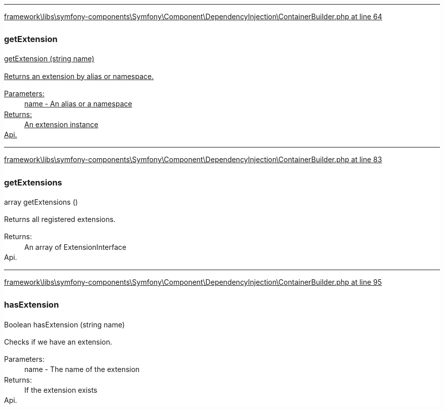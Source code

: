 </div>

- - -


<a href="https://github.com/JeyDotC/Hirudo/blob/master/framework/libs/symfony-components/Symfony/Component/DependencyInjection/ContainerBuilder.php#L64" target='_blank'>framework\libs\symfony-components\Symfony\Component\DependencyInjection\ContainerBuilder.php at line 64</a>

<h3 id="getExtension()">getExtension</h3>
<span class='k'></span> <span class='nx'><a href='https://github.com/JeyDotC/Hirudo-docs/blob/master/Symfony/Component/DependencyInjection/Extension/ExtensionInterface.md>ExtensionInterface</a></span> <span class='nf'>getExtension</span> (string name)

<div class="details">
<p>Returns an extension by alias or namespace.</p><dl>
<dt>Parameters:</dt>
<dd>name - An alias or a namespace</dd>
<dt>Returns:</dt>
<dd>An extension instance</dd>
<dt>Api.</dt>
</dl>

</div>

- - -


<a href="https://github.com/JeyDotC/Hirudo/blob/master/framework/libs/symfony-components/Symfony/Component/DependencyInjection/ContainerBuilder.php#L83" target='_blank'>framework\libs\symfony-components\Symfony\Component\DependencyInjection\ContainerBuilder.php at line 83</a>

<h3 id="getExtensions()">getExtensions</h3>
<span class='k'></span> <span class='nx'>array</span> <span class='nf'>getExtensions</span> ()

<div class="details">
<p>Returns all registered extensions.</p><dl>
<dt>Returns:</dt>
<dd>An array of ExtensionInterface</dd>
<dt>Api.</dt>
</dl>

</div>

- - -


<a href="https://github.com/JeyDotC/Hirudo/blob/master/framework/libs/symfony-components/Symfony/Component/DependencyInjection/ContainerBuilder.php#L95" target='_blank'>framework\libs\symfony-components\Symfony\Component\DependencyInjection\ContainerBuilder.php at line 95</a>

<h3 id="hasExtension()">hasExtension</h3>
<span class='k'></span> <span class='nx'>Boolean</span> <span class='nf'>hasExtension</span> (string name)

<div class="details">
<p>Checks if we have an extension.</p><dl>
<dt>Parameters:</dt>
<dd>name - The name of the extension</dd>
<dt>Returns:</dt>
<dd>If the extension exists</dd>
<dt>Api.</dt>
</dl>
